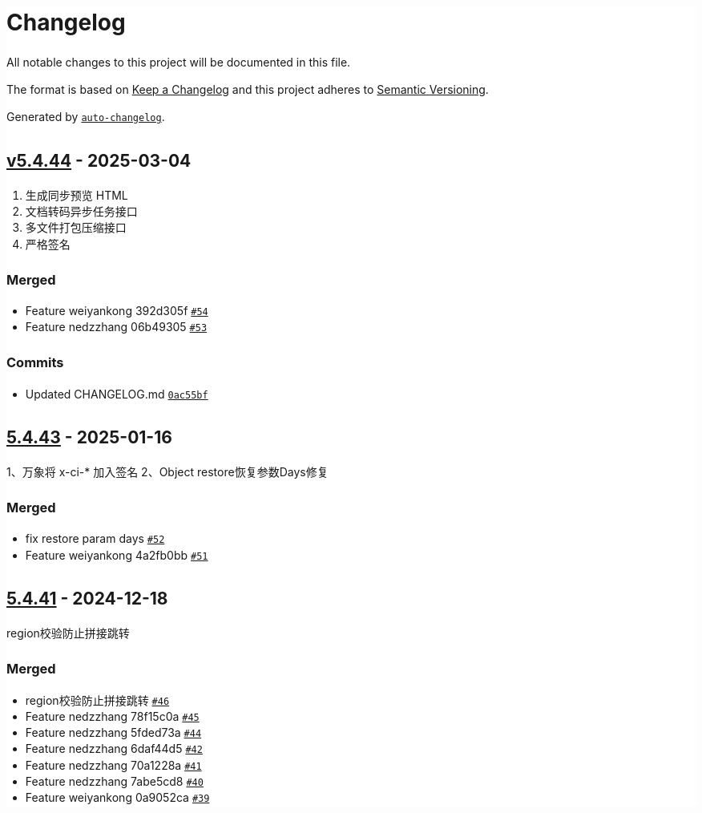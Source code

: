 # Changelog

All notable changes to this project will be documented in this file.

The format is based on [Keep a Changelog](https://keepachangelog.com/en/1.0.0/)
and this project adheres to [Semantic Versioning](https://semver.org/spec/v2.0.0.html).

Generated by [`auto-changelog`](https://github.com/CookPete/auto-changelog).

## [v5.4.44](https://github.com/tencentyun/qcloud-sdk-dotnet/compare/5.4.43...v5.4.44) - 2025-03-04

1. 生成同步预览 HTML
2. 文档转码异步任务接口
3. 多文件打包压缩接口
4. 严格签名

### Merged

- Feature weiyankong 392d305f [`#54`](https://github.com/tencentyun/qcloud-sdk-dotnet/pull/54)
- Feature nedzzhang 06b49305 [`#53`](https://github.com/tencentyun/qcloud-sdk-dotnet/pull/53)

### Commits

- Updated CHANGELOG.md [`0ac55bf`](https://github.com/tencentyun/qcloud-sdk-dotnet/commit/0ac55bfc9331aeb6402f3f9e1bdfaa475c6bcabb)

## [5.4.43](https://github.com/tencentyun/qcloud-sdk-dotnet/compare/5.4.41...5.4.43) - 2025-01-16

1、万象将 x-ci-* 加入签名
2、Object restore恢复参数Days修复

### Merged

- fix restore param days [`#52`](https://github.com/tencentyun/qcloud-sdk-dotnet/pull/52)
- Feature weiyankong 4a2fb0bb [`#51`](https://github.com/tencentyun/qcloud-sdk-dotnet/pull/51)

## [5.4.41](https://github.com/tencentyun/qcloud-sdk-dotnet/compare/v5.4.37...5.4.41) - 2024-12-18

region校验防止拼接跳转

### Merged

- region校验防止拼接跳转 [`#46`](https://github.com/tencentyun/qcloud-sdk-dotnet/pull/46)
- Feature nedzzhang 78f15c0a [`#45`](https://github.com/tencentyun/qcloud-sdk-dotnet/pull/45)
- Feature nedzzhang 5fded73a [`#44`](https://github.com/tencentyun/qcloud-sdk-dotnet/pull/44)
- Feature nedzzhang 6daf44d5 [`#42`](https://github.com/tencentyun/qcloud-sdk-dotnet/pull/42)
- Feature nedzzhang 70a1228a [`#41`](https://github.com/tencentyun/qcloud-sdk-dotnet/pull/41)
- Feature nedzzhang 7abe5cd8 [`#40`](https://github.com/tencentyun/qcloud-sdk-dotnet/pull/40)
- Feature weiyankong 0a9052ca [`#39`](https://github.com/tencentyun/qcloud-sdk-dotnet/pull/39)
